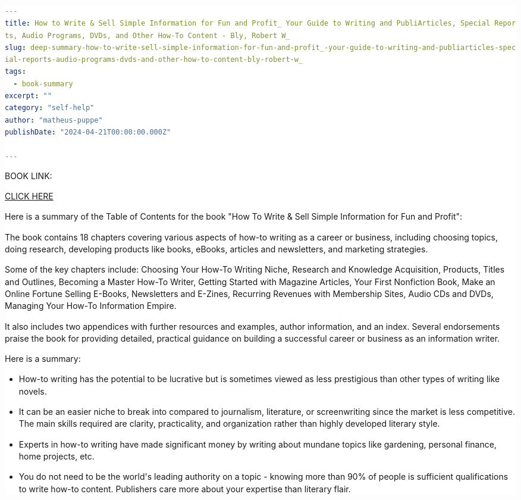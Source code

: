 ```yaml
---
title: How to Write & Sell Simple Information for Fun and Profit_ Your Guide to Writing and PubliArticles, Special Reports, Audio Programs, DVDs, and Other How-To Content - Bly, Robert W_
slug: deep-summary-how-to-write-sell-simple-information-for-fun-and-profit_-your-guide-to-writing-and-publiarticles-special-reports-audio-programs-dvds-and-other-how-to-content-bly-robert-w_
tags: 
  - book-summary
excerpt: ""
category: "self-help"
author: "matheus-puppe"
publishDate: "2024-04-21T00:00:00.000Z"

---
```


BOOK LINK:

[CLICK HERE](https://www.amazon.com/gp/search?ie=UTF8&tag=matheuspupp0a-20&linkCode=ur2&linkId=4410b525877ab397377c2b5e60711c1a&camp=1789&creative=9325&index=books&keywords=how-to-write-sell-simple-information-for-fun-and-profit_-your-guide-to-writing-and-publiarticles-special-reports-audio-programs-dvds-and-other-how-to-content-bly-robert-w_)



 Here is a summary of the Table of Contents for the book "How To Write & Sell Simple Information for Fun and Profit":

The book contains 18 chapters covering various aspects of how-to writing as a career or business, including choosing topics, doing research, developing products like books, eBooks, articles and newsletters, and marketing strategies. 

Some of the key chapters include: Choosing Your How-To Writing Niche, Research and Knowledge Acquisition, Products, Titles and Outlines, Becoming a Master How-To Writer, Getting Started with Magazine Articles, Your First Nonfiction Book, Make an Online Fortune Selling E-Books, Newsletters and E-Zines, Recurring Revenues with Membership Sites, Audio CDs and DVDs, Managing Your How-To Information Empire. 

It also includes two appendices with further resources and examples, author information, and an index. Several endorsements praise the book for providing detailed, practical guidance on building a successful career or business as an information writer.

 Here is a summary:

- How-to writing has the potential to be lucrative but is sometimes viewed as less prestigious than other types of writing like novels. 

- It can be an easier niche to break into compared to journalism, literature, or screenwriting since the market is less competitive. The main skills required are clarity, practicality, and organization rather than highly developed literary style.

- Experts in how-to writing have made significant money by writing about mundane topics like gardening, personal finance, home projects, etc. 

- You do not need to be the world's leading authority on a topic - knowing more than 90% of people is sufficient qualifications to write how-to content. Publishers care more about your expertise than literary flair. 
